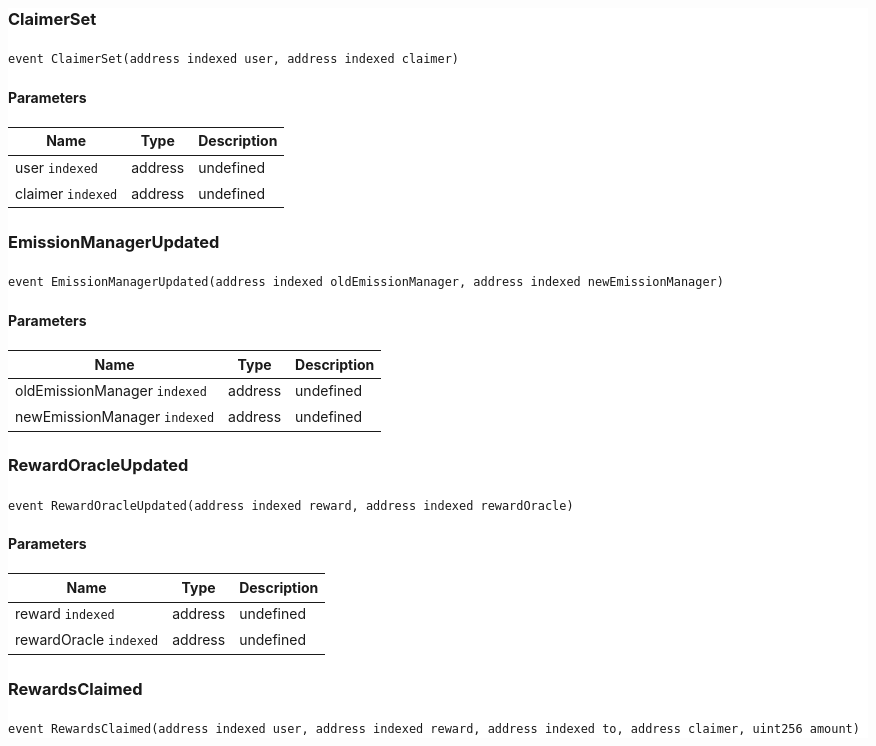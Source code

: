 ### ClaimerSet

```solidity
event ClaimerSet(address indexed user, address indexed claimer)
```





#### Parameters

| Name | Type | Description |
|---|---|---|
| user `indexed` | address | undefined |
| claimer `indexed` | address | undefined |

### EmissionManagerUpdated

```solidity
event EmissionManagerUpdated(address indexed oldEmissionManager, address indexed newEmissionManager)
```





#### Parameters

| Name | Type | Description |
|---|---|---|
| oldEmissionManager `indexed` | address | undefined |
| newEmissionManager `indexed` | address | undefined |

### RewardOracleUpdated

```solidity
event RewardOracleUpdated(address indexed reward, address indexed rewardOracle)
```





#### Parameters

| Name | Type | Description |
|---|---|---|
| reward `indexed` | address | undefined |
| rewardOracle `indexed` | address | undefined |

### RewardsClaimed

```solidity
event RewardsClaimed(address indexed user, address indexed reward, address indexed to, address claimer, uint256 amount)
```
